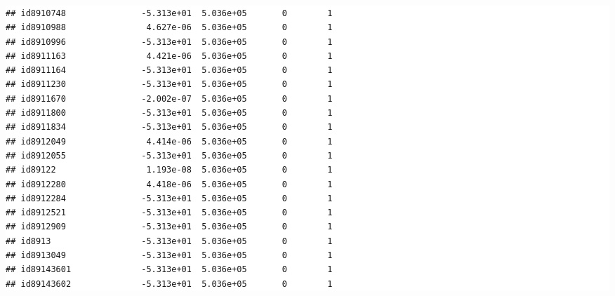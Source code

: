     ## id8910748               -5.313e+01  5.036e+05       0        1
    ## id8910988                4.627e-06  5.036e+05       0        1
    ## id8910996               -5.313e+01  5.036e+05       0        1
    ## id8911163                4.421e-06  5.036e+05       0        1
    ## id8911164               -5.313e+01  5.036e+05       0        1
    ## id8911230               -5.313e+01  5.036e+05       0        1
    ## id8911670               -2.002e-07  5.036e+05       0        1
    ## id8911800               -5.313e+01  5.036e+05       0        1
    ## id8911834               -5.313e+01  5.036e+05       0        1
    ## id8912049                4.414e-06  5.036e+05       0        1
    ## id8912055               -5.313e+01  5.036e+05       0        1
    ## id89122                  1.193e-08  5.036e+05       0        1
    ## id8912280                4.418e-06  5.036e+05       0        1
    ## id8912284               -5.313e+01  5.036e+05       0        1
    ## id8912521               -5.313e+01  5.036e+05       0        1
    ## id8912909               -5.313e+01  5.036e+05       0        1
    ## id8913                  -5.313e+01  5.036e+05       0        1
    ## id8913049               -5.313e+01  5.036e+05       0        1
    ## id89143601              -5.313e+01  5.036e+05       0        1
    ## id89143602              -5.313e+01  5.036e+05       0        1